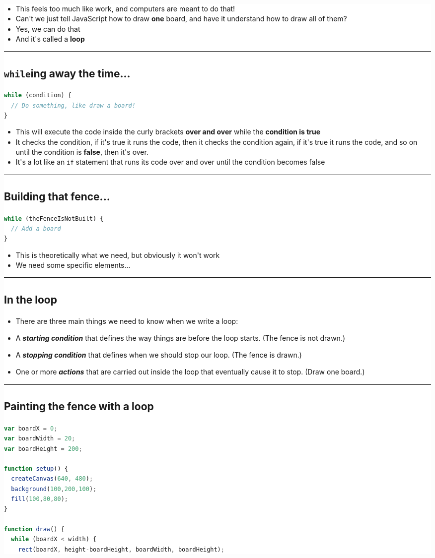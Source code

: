 - This feels too much like work, and computers are meant to do that!
- Can't we just tell JavaScript how to draw __one__ board, and have it understand how to draw all of them?
- Yes, we can do that
- And it's called a __loop__

---

## `while`ing away the time...

```javascript
while (condition) {
  // Do something, like draw a board!
}
```

- This will execute the code inside the curly brackets __over and over__ while the __condition is true__
- It checks the condition, if it's true it runs the code, then it checks the condition again, if it's true it runs the code, and so on until the condition is __false__, then it's over.
- It's a lot like an `if` statement that runs its code over and over until the condition becomes false

---

## Building that fence...

```javascript
while (theFenceIsNotBuilt) {
  // Add a board
}
```

- This is theoretically what we need, but obviously it won't work
- We need some specific elements...

---

## In the loop

- There are three main things we need to know when we write a loop:

- A ___starting condition___ that defines the way things are before the loop starts. (The fence is not drawn.)
- A ___stopping condition___ that defines when we should stop our loop. (The fence is drawn.)
- One or more ___actions___ that are carried out inside the loop that eventually cause it to stop. (Draw one board.)

---

## Painting the fence with a loop

```javascript
var boardX = 0;
var boardWidth = 20;
var boardHeight = 200;

function setup() {
  createCanvas(640, 480);
  background(100,200,100);
  fill(100,80,80);
}

function draw() {
  while (boardX < width) {
    rect(boardX, height-boardHeight, boardWidth, boardHeight);
```